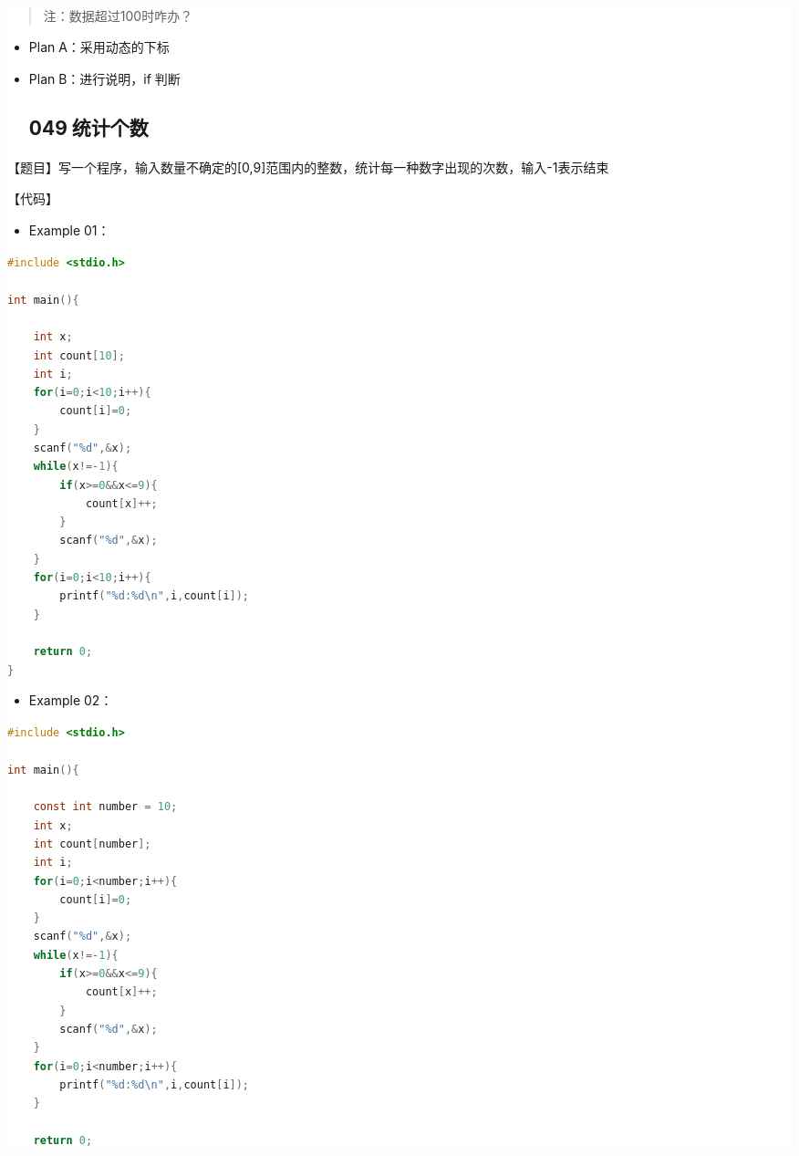 > 注：数据超过100时咋办？

* Plan A：采用动态的下标

* Plan B：进行说明，if 判断



  ## 049 统计个数

【题目】写一个程序，输入数量不确定的[0,9]范围内的整数，统计每一种数字出现的次数，输入-1表示结束

【代码】

* Example 01：

```c
#include <stdio.h>
 
int main(){
	
	int x;
	int count[10];
	int i;
	for(i=0;i<10;i++){
		count[i]=0;
	}
	scanf("%d",&x);
	while(x!=-1){
		if(x>=0&&x<=9){
			count[x]++;
		}
		scanf("%d",&x);
	}
	for(i=0;i<10;i++){
		printf("%d:%d\n",i,count[i]);
	}
	
	return 0;
}
```

* Example 02：

```c
#include <stdio.h>
 
int main(){
	
	const int number = 10;
	int x;
	int count[number];
	int i;
	for(i=0;i<number;i++){
		count[i]=0;
	}
	scanf("%d",&x);
	while(x!=-1){
		if(x>=0&&x<=9){
			count[x]++;
		}
		scanf("%d",&x);
	}
	for(i=0;i<number;i++){
		printf("%d:%d\n",i,count[i]);
	}
	
	return 0;
```